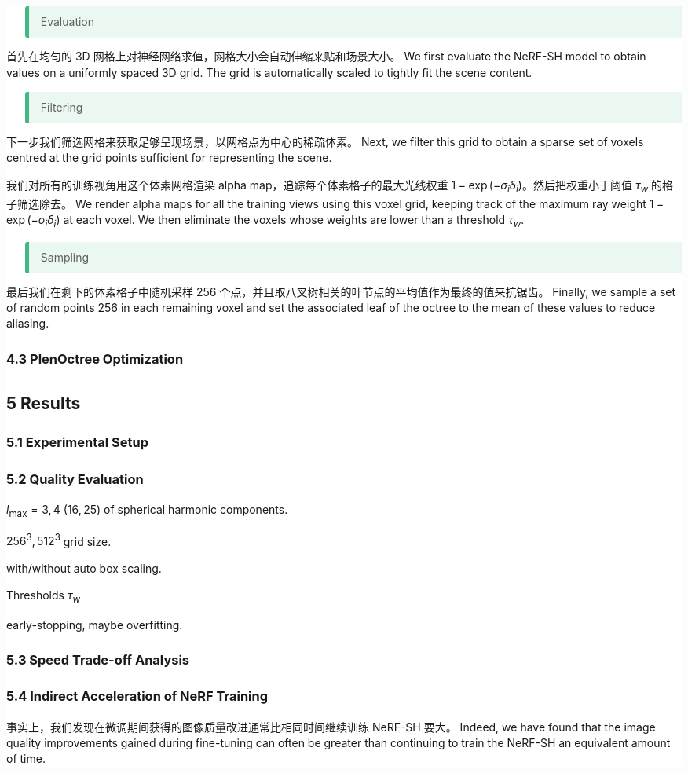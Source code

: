 <blockquote style="border-left: 5px solid #42b983; border-radius: 3px 0 0 3px; padding: 10px 15px; background-color: rgba(66, 185, 131, 0.1)">
    Evaluation
</blockquote>
首先在均匀的 3D 网格上对神经网络求值，网格大小会自动伸缩来贴和场景大小。
We first evaluate the NeRF-SH model to obtain values on a uniformly spaced 3D grid. The grid is automatically scaled to tightly fit the scene content.

<blockquote style="border-left: 5px solid #42b983; border-radius: 3px 0 0 3px; padding: 10px 15px; background-color: rgba(66, 185, 131, 0.1)">
    Filtering
</blockquote>
下一步我们筛选网格来获取足够呈现场景，以网格点为中心的稀疏体素。
Next, we filter this grid to obtain a sparse set of voxels centred at the grid points sufficient for representing the scene.

我们对所有的训练视角用这个体素网格渲染 alpha map，追踪每个体素格子的最大光线权重 $1-\exp(-\sigma_i\delta_i)$。然后把权重小于阈值 $\tau_w$ 的格子筛选除去。
We render alpha maps for all the training views using this voxel grid, keeping track of the maximum ray weight $1-\exp(-\sigma_i\delta_i)$ at each voxel. We then eliminate the voxels whose weights are lower than a threshold $\tau_w$.

<blockquote style="border-left: 5px solid #42b983; border-radius: 3px 0 0 3px; padding: 10px 15px; background-color: rgba(66, 185, 131, 0.1)">
    Sampling
</blockquote>
最后我们在剩下的体素格子中随机采样 256 个点，并且取八叉树相关的叶节点的平均值作为最终的值来抗锯齿。
Finally, we sample a set of random points 256 in each remaining voxel and set the associated leaf of the octree to the mean of these values to reduce aliasing.

### 4.3 PlenOctree Optimization

## 5 Results

### 5.1 Experimental Setup

### 5.2 Quality Evaluation

$l_{\max}=3,4\ (16,25)$ of spherical harmonic components.

$256^3,512^3$ grid size.

with/without auto box scaling.

Thresholds $\tau_w$

early-stopping, maybe overfitting.

### 5.3 Speed Trade-off Analysis

### 5.4 Indirect Acceleration of NeRF Training

事实上，我们发现在微调期间获得的图像质量改进通常比相同时间继续训练 NeRF-SH 要大。
Indeed, we have found that the image quality improvements gained during fine-tuning can often be greater than continuing to train the NeRF-SH an equivalent amount of time.
